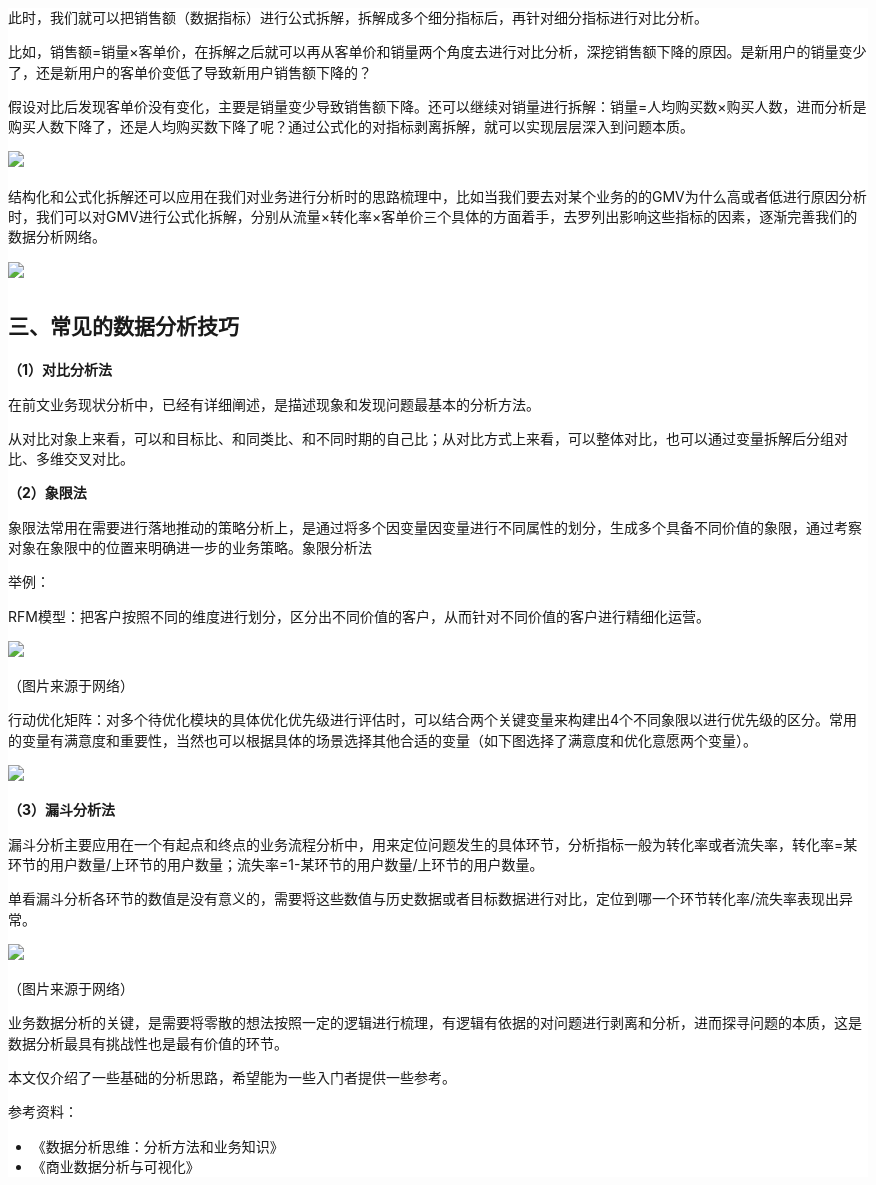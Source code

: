 此时，我们就可以把销售额（数据指标）进行公式拆解，拆解成多个细分指标后，再针对细分指标进行对比分析。

比如，销售额=销量×客单价，在拆解之后就可以再从客单价和销量两个角度去进行对比分析，深挖销售额下降的原因。是新用户的销量变少了，还是新用户的客单价变低了导致新用户销售额下降的？

假设对比后发现客单价没有变化，主要是销量变少导致销售额下降。还可以继续对销量进行拆解：销量=人均购买数×购买人数，进而分析是购买人数下降了，还是人均购买数下降了呢？通过公式化的对指标剥离拆解，就可以实现层层深入到问题本质。

![](https://image.woshipm.com/wp-files/2021/09/DMVpUUBYKnptrien7wHR.png)

结构化和公式化拆解还可以应用在我们对业务进行分析时的思路梳理中，比如当我们要去对某个业务的的GMV为什么高或者低进行原因分析时，我们可以对GMV进行公式化拆解，分别从流量×转化率×客单价三个具体的方面着手，去罗列出影响这些指标的因素，逐渐完善我们的数据分析网络。

![](https://image.woshipm.com/wp-files/2021/09/uUmCftmPaqvLzT9nY3Jj.png)

## 三、常见的数据分析技巧

**（1）对比分析法**

在前文业务现状分析中，已经有详细阐述，是描述现象和发现问题最基本的分析方法。

从对比对象上来看，可以和目标比、和同类比、和不同时期的自己比；从对比方式上来看，可以整体对比，也可以通过变量拆解后分组对比、多维交叉对比。

**（2）象限法**

象限法常用在需要进行落地推动的策略分析上，是通过将多个因变量因变量进行不同属性的划分，生成多个具备不同价值的象限，通过考察对象在象限中的位置来明确进一步的业务策略。象限分析法

举例：

RFM模型：把客户按照不同的维度进行划分，区分出不同价值的客户，从而针对不同价值的客户进行精细化运营。

![](https://image.woshipm.com/wp-files/2021/09/h6cqOCOQS9K7DOfE2GnH.jpeg)

（图片来源于网络）

行动优化矩阵：对多个待优化模块的具体优化优先级进行评估时，可以结合两个关键变量来构建出4个不同象限以进行优先级的区分。常用的变量有满意度和重要性，当然也可以根据具体的场景选择其他合适的变量（如下图选择了满意度和优化意愿两个变量）。

![](https://image.woshipm.com/wp-files/2021/09/Fq7CWdYKgQkY0ivOvnEp.jpg)

**（3）漏斗分析法**

漏斗分析主要应用在一个有起点和终点的业务流程分析中，用来定位问题发生的具体环节，分析指标一般为转化率或者流失率，转化率=某环节的用户数量/上环节的用户数量；流失率=1-某环节的用户数量/上环节的用户数量。

单看漏斗分析各环节的数值是没有意义的，需要将这些数值与历史数据或者目标数据进行对比，定位到哪一个环节转化率/流失率表现出异常。

![](https://image.woshipm.com/wp-files/2021/09/setkneDwGM9UGYmPIa7d.jpg)

（图片来源于网络）

业务数据分析的关键，是需要将零散的想法按照一定的逻辑进行梳理，有逻辑有依据的对问题进行剥离和分析，进而探寻问题的本质，这是数据分析最具有挑战性也是最有价值的环节。

本文仅介绍了一些基础的分析思路，希望能为一些入门者提供一些参考。

参考资料：

*   《数据分析思维：分析方法和业务知识》
*   《商业数据分析与可视化》
